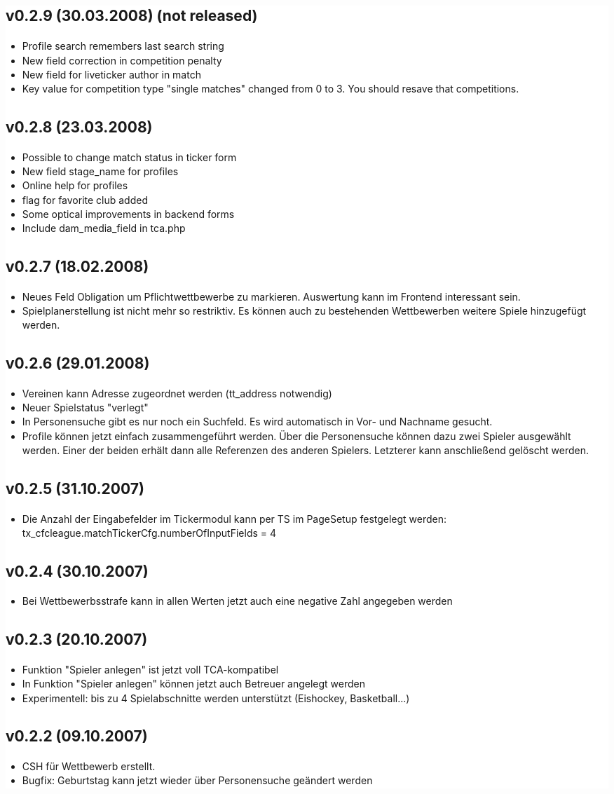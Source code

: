 ## v0.2.9 (30.03.2008) (not released)
 * Profile search remembers last search string
 * New field correction in competition penalty
 * New field for liveticker author in match
 * Key value for competition type "single matches" changed from 0 to 3. You should resave that competitions.

## v0.2.8 (23.03.2008)
 * Possible to change match status in ticker form
 * New field stage_name for profiles
 * Online help for profiles
 * flag for favorite club added
 * Some optical improvements in backend forms
 * Include dam_media_field in tca.php

## v0.2.7 (18.02.2008)
 * Neues Feld Obligation um Pflichtwettbewerbe zu markieren. Auswertung kann im Frontend interessant sein.
 * Spielplanerstellung ist nicht mehr so restriktiv. Es können auch zu bestehenden Wettbewerben weitere Spiele hinzugefügt werden.

## v0.2.6 (29.01.2008)
 * Vereinen kann Adresse zugeordnet werden (tt_address notwendig)
 * Neuer Spielstatus "verlegt"
 * In Personensuche gibt es nur noch ein Suchfeld. Es wird automatisch in Vor- und Nachname gesucht.
 * Profile können jetzt einfach zusammengeführt werden. Über die Personensuche können dazu zwei Spieler ausgewählt werden. Einer der beiden erhält dann alle Referenzen des anderen Spielers. Letzterer kann anschließend gelöscht werden.

## v0.2.5 (31.10.2007)
 * Die Anzahl der Eingabefelder im Tickermodul kann per TS im PageSetup festgelegt werden: tx_cfcleague.matchTickerCfg.numberOfInputFields = 4


## v0.2.4 (30.10.2007)
 * Bei Wettbewerbsstrafe kann in allen Werten jetzt auch eine negative Zahl angegeben werden

## v0.2.3 (20.10.2007)
 * Funktion "Spieler anlegen" ist jetzt voll TCA-kompatibel
 * In Funktion "Spieler anlegen" können jetzt auch Betreuer angelegt werden
 * Experimentell: bis zu 4 Spielabschnitte werden unterstützt (Eishockey, Basketball...)

## v0.2.2 (09.10.2007)
 * CSH für Wettbewerb erstellt.
 * Bugfix: Geburtstag kann jetzt wieder über Personensuche geändert werden
